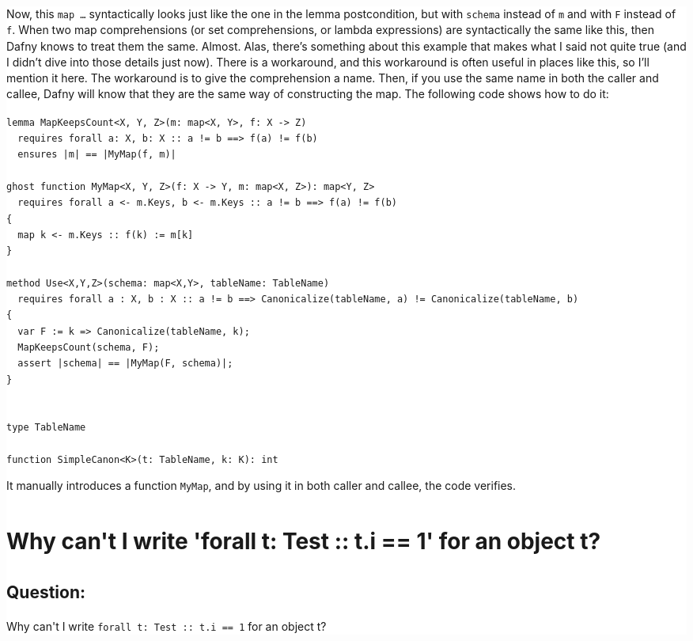 Now, this `map …` syntactically looks just like the one in the lemma postcondition, but with `schema` instead of `m` and with `F` instead of `f`. 
When two map comprehensions (or set comprehensions, or lambda expressions) are syntactically the same like this, then Dafny knows to treat them the same.
Almost. 
Alas, there’s something about this example that makes what I said not quite true (and I didn’t dive into those details just now). 
There is a workaround, and this workaround is often useful in places like this, so I’ll mention it here. 
The workaround is to give the comprehension a name. Then, if you use the same name in both the caller and callee, 
Dafny will know that they are the same way of constructing the map. 
The following code shows how to do it: 
```dafny
lemma MapKeepsCount<X, Y, Z>(m: map<X, Y>, f: X -> Z)
  requires forall a: X, b: X :: a != b ==> f(a) != f(b)
  ensures |m| == |MyMap(f, m)|

ghost function MyMap<X, Y, Z>(f: X -> Y, m: map<X, Z>): map<Y, Z>
  requires forall a <- m.Keys, b <- m.Keys :: a != b ==> f(a) != f(b)
{
  map k <- m.Keys :: f(k) := m[k]
}

method Use<X,Y,Z>(schema: map<X,Y>, tableName: TableName)
  requires forall a : X, b : X :: a != b ==> Canonicalize(tableName, a) != Canonicalize(tableName, b)
{
  var F := k => Canonicalize(tableName, k);
  MapKeepsCount(schema, F);
  assert |schema| == |MyMap(F, schema)|;
}


type TableName

function SimpleCanon<K>(t: TableName, k: K): int

```

It manually introduces a function `MyMap`, and by using it in both caller and callee, the code verifies.

# Why can't I write 'forall t: Test :: t.i == 1' for an object t?


## Question:

Why can't I write `forall t: Test :: t.i == 1` for an object t?
